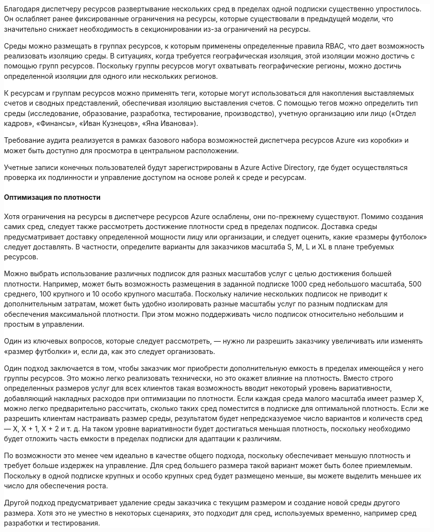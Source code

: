 Благодаря диспетчеру ресурсов развертывание нескольких сред в пределах одной подписки существенно упростилось. Он ослабляет ранее фиксированные ограничения на ресурсы, которые существовали в предыдущей модели, что значительно снижает необходимость в секционировании из-за ограничений на ресурсы.

Среды можно размещать в группах ресурсов, к которым применены определенные правила RBAC, что дает возможность реализовать изоляцию среды. В ситуациях, когда требуется географическая изоляция, этой изоляции можно достичь с помощью групп ресурсов. Поскольку группы ресурсов могут охватывать географические регионы, можно достичь определенной изоляции для одного или нескольких регионов.

К ресурсам и группам ресурсов можно применять теги, которые могут использоваться для накопления выставляемых счетов и сводных представлений, обеспечивая изоляцию выставления счетов. С помощью тегов можно определить тип среды (исследование, образование, разработка, тестирование, производство), учетную организацию или лицо («Отдел кадров», «Финансы», «Иван Кузнецов», «Яна Иванова»).

Требование аудита реализуется в рамках базового набора возможностей диспетчера ресурсов Azure «из коробки» и может быть доступно для просмотра в центральном расположении.

Учетные записи конечных пользователей будут зарегистрированы в Azure Active Directory, где будет осуществляться проверка их подлинности и управление доступом на основе ролей к среде и ресурсам.

#### Оптимизация по плотности

Хотя ограничения на ресурсы в диспетчере ресурсов Azure ослаблены, они по-прежнему существуют. Помимо создания самих сред, следует также рассмотреть достижение плотности сред в пределах подписок. Доставка среды предусматривает доставку определенной мощности лицу или организации, и следует оценить, какие «размеры футболок» следует доставлять. В частности, определите варианты для заказчиков масштаба S, M, L и XL в плане требуемых ресурсов.

Можно выбрать использование различных подписок для разных масштабов услуг с целью достижения большей плотности. Например, может быть возможность размещения в заданной подписке 1000 сред небольшого масштаба, 500 среднего, 100 крупного и 10 особо крупного масштаба. Поскольку наличие нескольких подписок не приводит к дополнительным затратам, может быть удобно изолировать разные масштабы услуг по разным подпискам для обеспечения максимальной плотности. При этом можно поддерживать число подписок относительно небольшим и простым в управлении.

Один из ключевых вопросов, которые следует рассмотреть, — нужно ли разрешить заказчику увеличивать или изменять «размер футболки» и, если да, как это следует организовать.

Один подход заключается в том, чтобы заказчик мог приобрести дополнительную емкость в пределах имеющейся у него группы ресурсов. Это можно легко реализовать технически, но это окажет влияние на плотность. Вместо строго определенных размеров услуг для всех клиентов такая возможность вводит некоторый уровень вариативности, добавляющий накладных расходов при оптимизации по плотности. Если каждая среда малого масштаба имеет размер X, можно легко предварительно рассчитать, сколько таких сред поместится в подписке для оптимальной плотность. Если же разрешить клиентам настраивать размер среды, результатом будет непредсказуемое число вариантов и количеств сред — X, X + 1, X + 2 и т. д. На таком уровне вариативности будет достигаться меньшая плотность, поскольку необходимо будет отложить часть емкости в пределах подписки для адаптации к различиям.

По возможности это менее чем идеально в качестве общего подхода, поскольку обеспечивает меньшую плотность и требует больше издержек на управление. Для сред большего размера такой вариант может быть более приемлемым. Поскольку в одной подписке крупных и особо крупных сред будет размещено меньше, вы можете выделить меньшее их число для обеспечения роста.

Другой подход предусматривает удаление среды заказчика с текущим размером и создание новой среды другого размера. Хотя это не уместно в некоторых сценариях, это подходит для сред, используемых временно, например сред разработки и тестирования.
